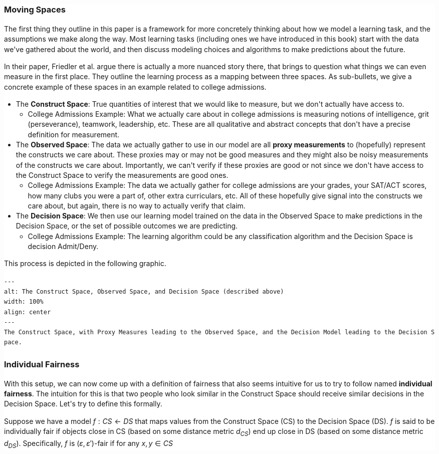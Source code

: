 ### Moving Spaces

The first thing they outline in this paper is a framework for more concretely thinking about how we model a learning task, and the assumptions we make along the way. Most learning tasks (including ones we have introduced in this book) start with the data we've gathered about the world, and then discuss modeling choices and algorithms to make predictions about the future.

In their paper, Friedler et al. argue there is actually a more nuanced story there, that brings to question what things we can even measure in the first place. They outline the learning process as a mapping between three spaces. As sub-bullets, we give a concrete example of these spaces in an example related to college admissions.

* The **Construct Space**: True quantities of interest that we would like to measure, but we don't actually have access to.
  * College Admissions Example: What we actually care about in college admissions is measuring notions of intelligence, grit (perseverance), teamwork, leadership, etc. These are all qualitative and abstract concepts that don't have a precise definition for measurement.
* The **Observed Space**: The data we actually gather to use in our model are all **proxy measurements** to (hopefully) represent the constructs we care about. These proxies may or may not be good measures and they might also be noisy measurements of the constructs we care about. Importantly, we can't verify if these proxies are good or not since we don't have access to the Construct Space to verify the measurements are good ones.
  * College Admissions Example: The data we actually gather for college admissions are your grades, your SAT/ACT scores, how many clubs you were a part of, other extra curriculars, etc. All of these hopefully give signal into the constructs we care about, but again, there is no way to actually verify that claim.
* The **Decision Space**: We then use our learning model trained on the data in the Observed Space to make predictions in the Decision Space, or the set of possible outcomes we are predicting.
   * College Admissions Example: The learning algorithm could be any classification algorithm and the Decision Space is decision Admit/Deny.

This process is depicted in the following graphic.

```{figure} spaces.png
---
alt: The Construct Space, Observed Space, and Decision Space (described above)
width: 100%
align: center
---
The Construct Space, with Proxy Measures leading to the Observed Space, and the Decision Model leading to the Decision Space.
```

### Individual Fairness

With this setup, we can now come up with a definition of fairness that also seems intuitive for us to try to follow named **individual fairness**. The intuition for this is that two people who look similar in the Construct Space should receive similar decisions in the Decision Space. Let's try to define this formally.

Suppose we have a model $f: CS \gets DS$ that maps values from the Construct Space (CS) to the Decision Space (DS). $f$ is said to be individually fair if objects close in CS (based on some distance metric $d_{CS}$) end up close in DS (based on some distance metric $d_{DS}$). Specifically, $f$ is $(\varepsilon, \varepsilon')$-fair if for any $x, y \in CS$
